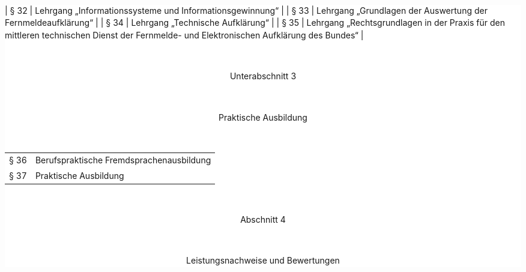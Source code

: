 | § 32 | Lehrgang „Informationssysteme und Informationsgewinnung“                                                                               |
| § 33 | Lehrgang „Grundlagen der Auswertung der Fernmeldeaufklärung“                                                                           |
| § 34 | Lehrgang „Technische Aufklärung“                                                                                                       |
| § 35 | Lehrgang „Rechtsgrundlagen in der Praxis für den mittleren technischen Dienst der Fernmelde- und Elektronischen Aufklärung des Bundes“ |

<div class="jurAbsatz">

 

</div>

<div class="S0" style="text-align:center;">

Unterabschnitt 3

</div>

<div class="jurAbsatz">

 

</div>

<div class="S0" style="text-align:center;">

Praktische Ausbildung

</div>

<div class="jurAbsatz">

 

</div>

|      |                                          |
| :--- | :--------------------------------------- |
| § 36 | Berufspraktische Fremdsprachenausbildung |
| § 37 | Praktische Ausbildung                    |

<div class="jurAbsatz">

 

</div>

<div class="S1" style="text-align:center;">

Abschnitt 4

</div>

<div class="jurAbsatz">

 

</div>

<div class="S1" style="text-align:center;">

Leistungsnachweise und Bewertungen
